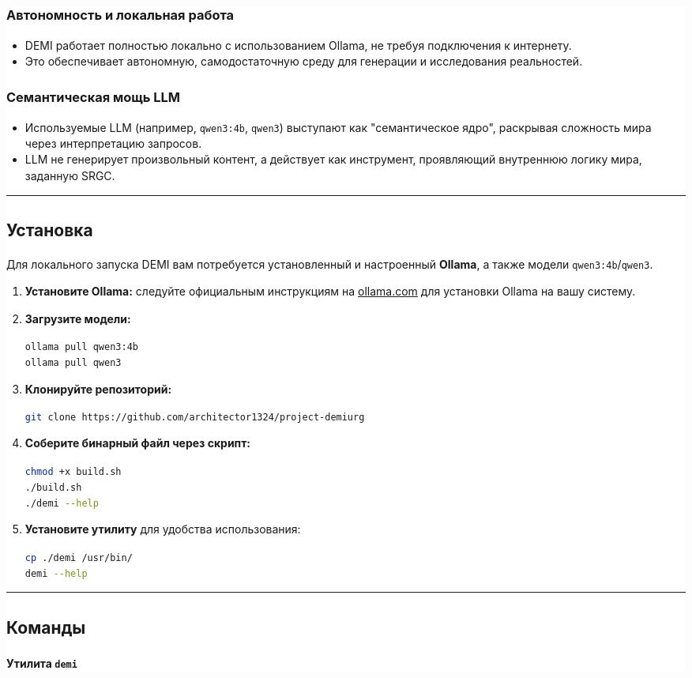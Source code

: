 ### Автономность и локальная работа

- DEMI работает полностью локально с использованием Ollama, не требуя подключения к интернету.
- Это обеспечивает автономную, самодостаточную среду для генерации и исследования реальностей.

### Семантическая мощь LLM

- Используемые LLM (например, `qwen3:4b`, `qwen3`) выступают как "семантическое ядро", раскрывая сложность мира через интерпретацию запросов.
- LLM не генерирует произвольный контент, а действует как инструмент, проявляющий внутреннюю логику мира, заданную SRGC.
---

## Установка

Для локального запуска DEMI вам потребуется установленный и настроенный **Ollama**, а также модели `qwen3:4b`/`qwen3`.

1.  **Установите Ollama:** следуйте официальным инструкциям на [ollama.com](https://ollama.com/) для установки Ollama на вашу систему.

2.  **Загрузите модели:**

    ```bash
    ollama pull qwen3:4b
    ollama pull qwen3
    ```

3.  **Клонируйте репозиторий:**

    ```bash
    git clone https://github.com/architector1324/project-demiurg
    ```

4.  **Соберите бинарный файл через скрипт:**

    ```bash
    chmod +x build.sh
    ./build.sh
    ./demi --help
    ```

5. **Установите утилиту** для удобства использования:
    ```bash
    cp ./demi /usr/bin/
    demi --help
    ```

---

## Команды

#### Утилита `demi`
